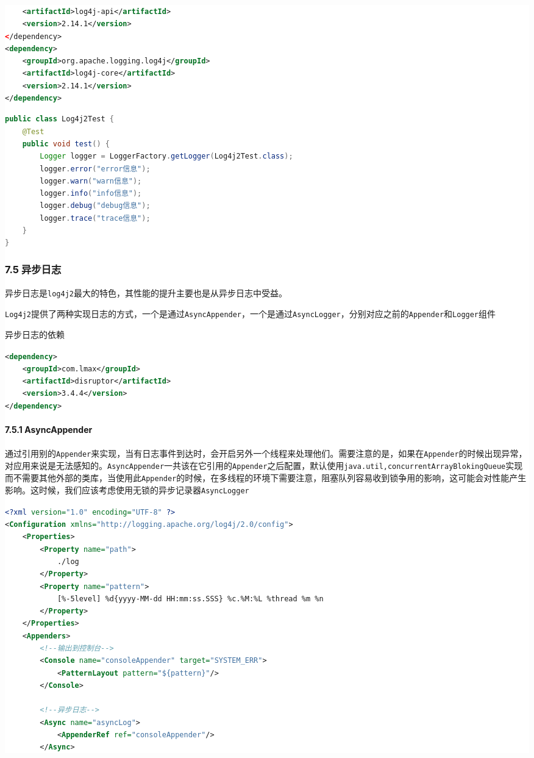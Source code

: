 ```xml
    <artifactId>log4j-api</artifactId>
    <version>2.14.1</version>
</dependency>
<dependency>
    <groupId>org.apache.logging.log4j</groupId>
    <artifactId>log4j-core</artifactId>
    <version>2.14.1</version>
</dependency>
```

```java
public class Log4j2Test {
    @Test
    public void test() {
        Logger logger = LoggerFactory.getLogger(Log4j2Test.class);
        logger.error("error信息");
        logger.warn("warn信息");
        logger.info("info信息");
        logger.debug("debug信息");
        logger.trace("trace信息");
    }
}
```

### 7.5 异步日志

异步日志是`log4j2`最大的特色，其性能的提升主要也是从异步日志中受益。

`Log4j2`提供了两种实现日志的方式，一个是通过`AsyncAppender`，一个是通过`AsyncLogger`，分别对应之前的`Appender`和`Logger`组件

异步日志的依赖

```xml
<dependency>
    <groupId>com.lmax</groupId>
    <artifactId>disruptor</artifactId>
    <version>3.4.4</version>
</dependency>
```

#### 7.5.1 AsyncAppender

通过引用别的`Appender`来实现，当有日志事件到达时，会开启另外一个线程来处理他们。需要注意的是，如果在`Appender`的时候出现异常，对应用来说是无法感知的。`AsyncAppender`一共该在它引用的`Appender`之后配置，默认使用`java.util,concurrentArrayBlokingQueue`实现而不需要其他外部的类库，当使用此`Appender`的时候，在多线程的环境下需要注意，阻塞队列容易收到锁争用的影响，这可能会对性能产生影响。这时候，我们应该考虑使用无锁的异步记录器`AsyncLogger`

```xml
<?xml version="1.0" encoding="UTF-8" ?>
<Configuration xmlns="http://logging.apache.org/log4j/2.0/config">
    <Properties>
        <Property name="path">
            ./log
        </Property>
        <Property name="pattern">
            [%-5level] %d{yyyy-MM-dd HH:mm:ss.SSS} %c.%M:%L %thread %m %n
        </Property>
    </Properties>
    <Appenders>
        <!--输出到控制台-->
        <Console name="consoleAppender" target="SYSTEM_ERR">
            <PatternLayout pattern="${pattern}"/>
        </Console>

        <!--异步日志-->
        <Async name="asyncLog">
            <AppenderRef ref="consoleAppender"/>
        </Async>
```